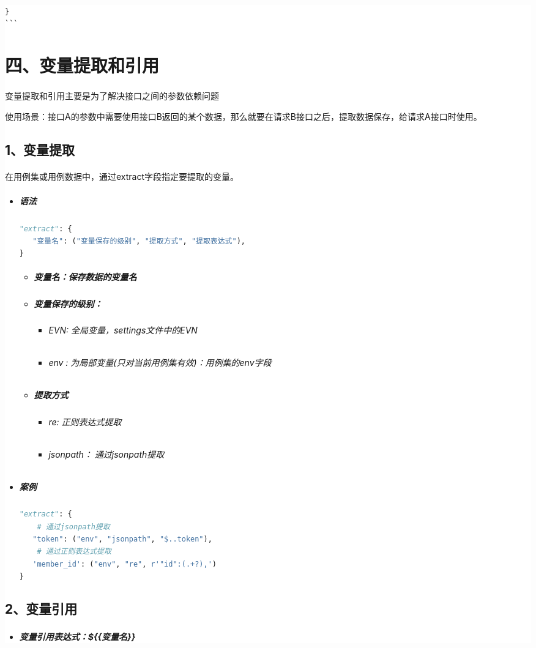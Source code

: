     }
    ```



# 四、变量提取和引用

变量提取和引用主要是为了解决接口之间的参数依赖问题

使用场景：接口A的参数中需要使用接口B返回的某个数据，那么就要在请求B接口之后，提取数据保存，给请求A接口时使用。

## 1、变量提取

在用例集或用例数据中，通过extract字段指定要提取的变量。

- ##### 语法

    ```python
    "extract": {
       "变量名": ("变量保存的级别", "提取方式", "提取表达式"),
    }
    ```

    - ##### 变量名：保存数据的变量名

    - ##### 变量保存的级别：

        - ###### EVN: 全局变量，settings文件中的EVN

        - ###### env : 为局部变量(只对当前用例集有效)：用例集的env字段

    - ##### 提取方式

        - ###### re: 正则表达式提取

        - ###### jsonpath： 通过jsonpath提取

- ##### 案例

    ```python
    "extract": {
        # 通过jsonpath提取
       "token": ("env", "jsonpath", "$..token"),
        # 通过正则表达式提取
       'member_id': ("env", "re", r'"id":(.+?),')
    }
    ```

    

## 2、变量引用

- ##### 变量引用表达式：${{变量名}}
